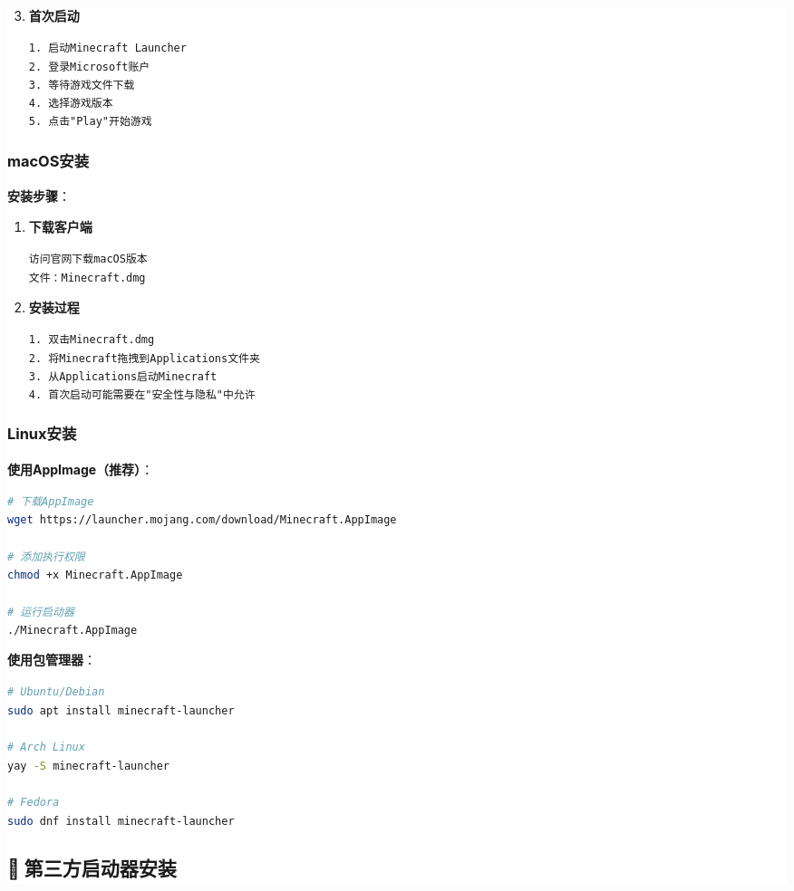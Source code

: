 3. **首次启动**
   ```
   1. 启动Minecraft Launcher
   2. 登录Microsoft账户
   3. 等待游戏文件下载
   4. 选择游戏版本
   5. 点击"Play"开始游戏
   ```

### macOS安装

**安装步骤**：

1. **下载客户端**
   ```
   访问官网下载macOS版本
   文件：Minecraft.dmg
   ```

2. **安装过程**
   ```
   1. 双击Minecraft.dmg
   2. 将Minecraft拖拽到Applications文件夹
   3. 从Applications启动Minecraft
   4. 首次启动可能需要在"安全性与隐私"中允许
   ```

### Linux安装

**使用AppImage（推荐）**：

```bash
# 下载AppImage
wget https://launcher.mojang.com/download/Minecraft.AppImage

# 添加执行权限
chmod +x Minecraft.AppImage

# 运行启动器
./Minecraft.AppImage
```

**使用包管理器**：

```bash
# Ubuntu/Debian
sudo apt install minecraft-launcher

# Arch Linux
yay -S minecraft-launcher

# Fedora
sudo dnf install minecraft-launcher
```

## 🔧 第三方启动器安装
